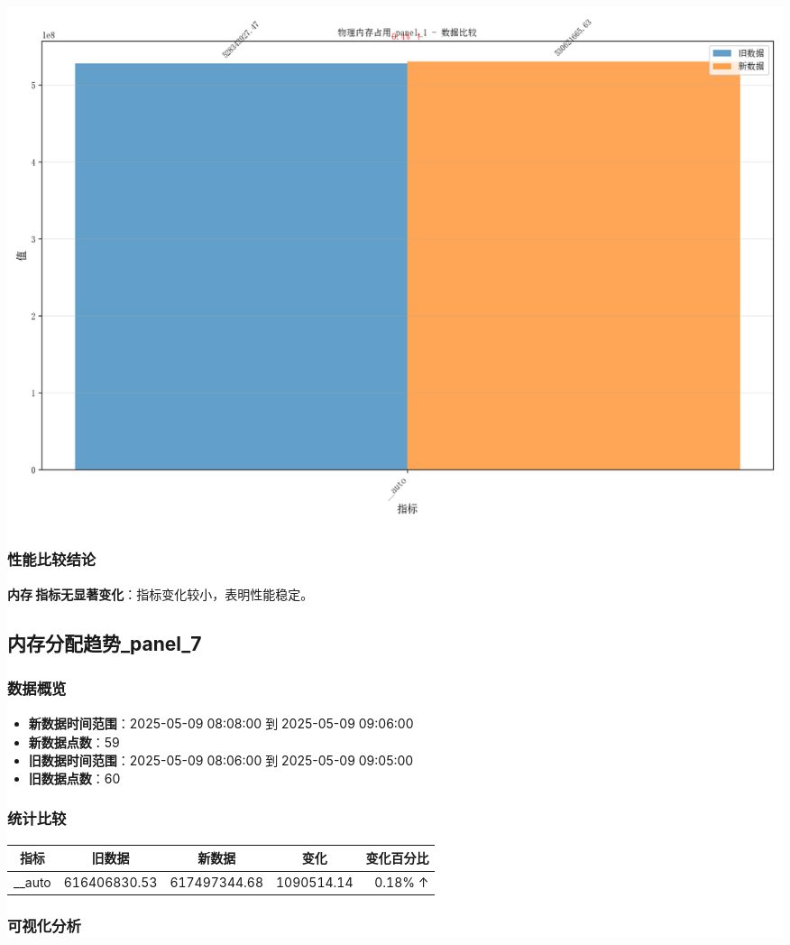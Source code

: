 ![物理内存占用_panel_1 数据比较](data/2025-05-09-09:08/物理内存占用_panel_1_comparison.png)

### 性能比较结论

**内存 指标无显著变化**：指标变化较小，表明性能稳定。

## 内存分配趋势_panel_7

### 数据概览

- **新数据时间范围**：2025-05-09 08:08:00 到 2025-05-09 09:06:00
- **新数据点数**：59
- **旧数据时间范围**：2025-05-09 08:06:00 到 2025-05-09 09:05:00
- **旧数据点数**：60

### 统计比较

|指标|旧数据|新数据|变化|变化百分比|
|---|---|---|---|---:|
|__auto|616406830.53|617497344.68|1090514.14|0.18% ↑|

### 可视化分析
